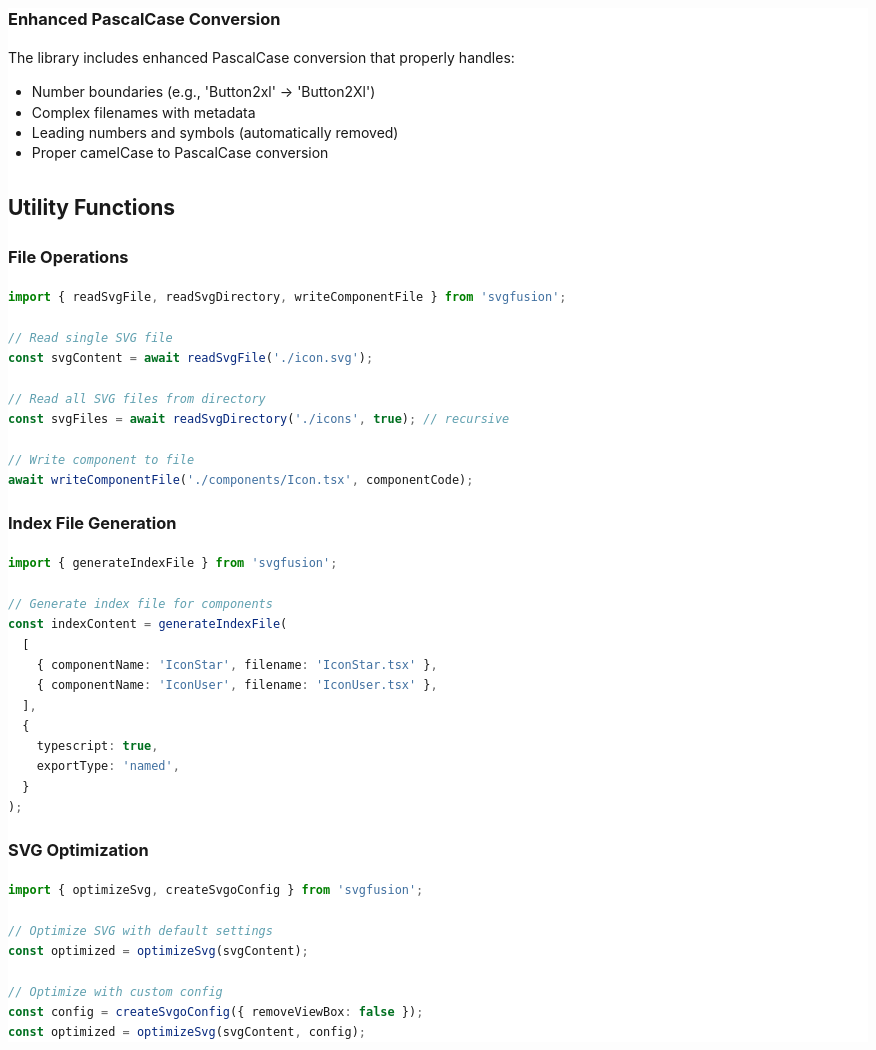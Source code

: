 ### Enhanced PascalCase Conversion

The library includes enhanced PascalCase conversion that properly handles:

- Number boundaries (e.g., 'Button2xl' → 'Button2Xl')
- Complex filenames with metadata
- Leading numbers and symbols (automatically removed)
- Proper camelCase to PascalCase conversion

## Utility Functions

### File Operations

```typescript
import { readSvgFile, readSvgDirectory, writeComponentFile } from 'svgfusion';

// Read single SVG file
const svgContent = await readSvgFile('./icon.svg');

// Read all SVG files from directory
const svgFiles = await readSvgDirectory('./icons', true); // recursive

// Write component to file
await writeComponentFile('./components/Icon.tsx', componentCode);
```

### Index File Generation

```typescript
import { generateIndexFile } from 'svgfusion';

// Generate index file for components
const indexContent = generateIndexFile(
  [
    { componentName: 'IconStar', filename: 'IconStar.tsx' },
    { componentName: 'IconUser', filename: 'IconUser.tsx' },
  ],
  {
    typescript: true,
    exportType: 'named',
  }
);
```

### SVG Optimization

```typescript
import { optimizeSvg, createSvgoConfig } from 'svgfusion';

// Optimize SVG with default settings
const optimized = optimizeSvg(svgContent);

// Optimize with custom config
const config = createSvgoConfig({ removeViewBox: false });
const optimized = optimizeSvg(svgContent, config);
```
